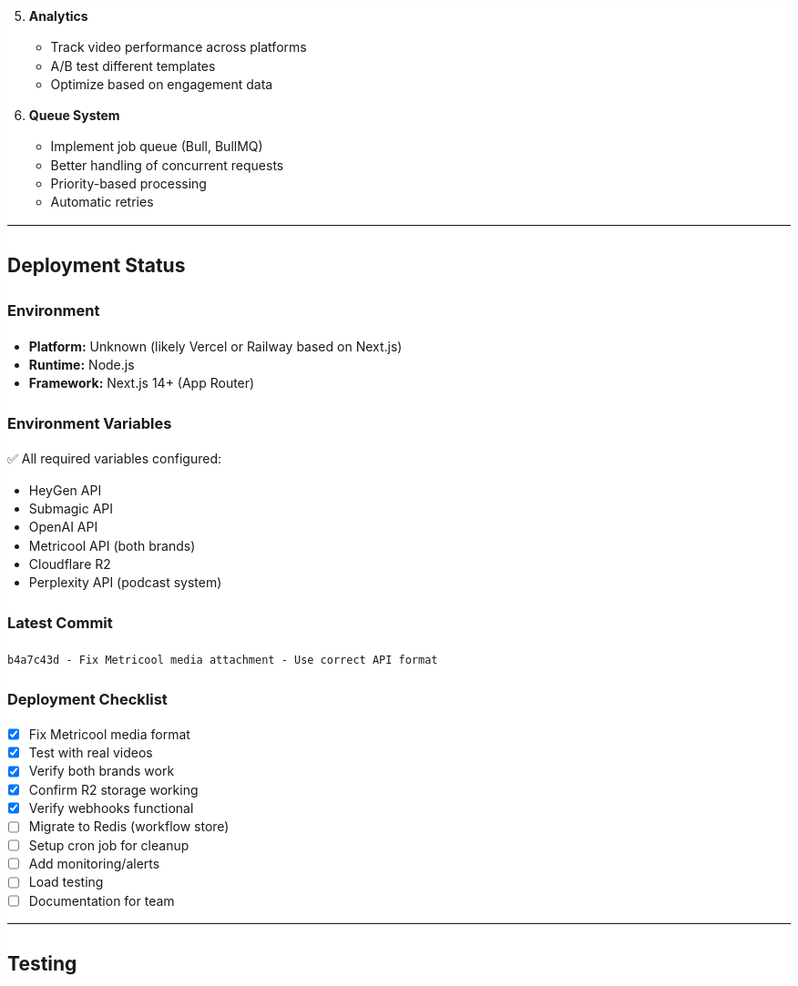 5. **Analytics**
   - Track video performance across platforms
   - A/B test different templates
   - Optimize based on engagement data

6. **Queue System**
   - Implement job queue (Bull, BullMQ)
   - Better handling of concurrent requests
   - Priority-based processing
   - Automatic retries

---

## Deployment Status

### Environment
- **Platform:** Unknown (likely Vercel or Railway based on Next.js)
- **Runtime:** Node.js
- **Framework:** Next.js 14+ (App Router)

### Environment Variables
✅ All required variables configured:
- HeyGen API
- Submagic API
- OpenAI API
- Metricool API (both brands)
- Cloudflare R2
- Perplexity API (podcast system)

### Latest Commit
```
b4a7c43d - Fix Metricool media attachment - Use correct API format
```

### Deployment Checklist

- [x] Fix Metricool media format
- [x] Test with real videos
- [x] Verify both brands work
- [x] Confirm R2 storage working
- [x] Verify webhooks functional
- [ ] Migrate to Redis (workflow store)
- [ ] Setup cron job for cleanup
- [ ] Add monitoring/alerts
- [ ] Load testing
- [ ] Documentation for team

---

## Testing
